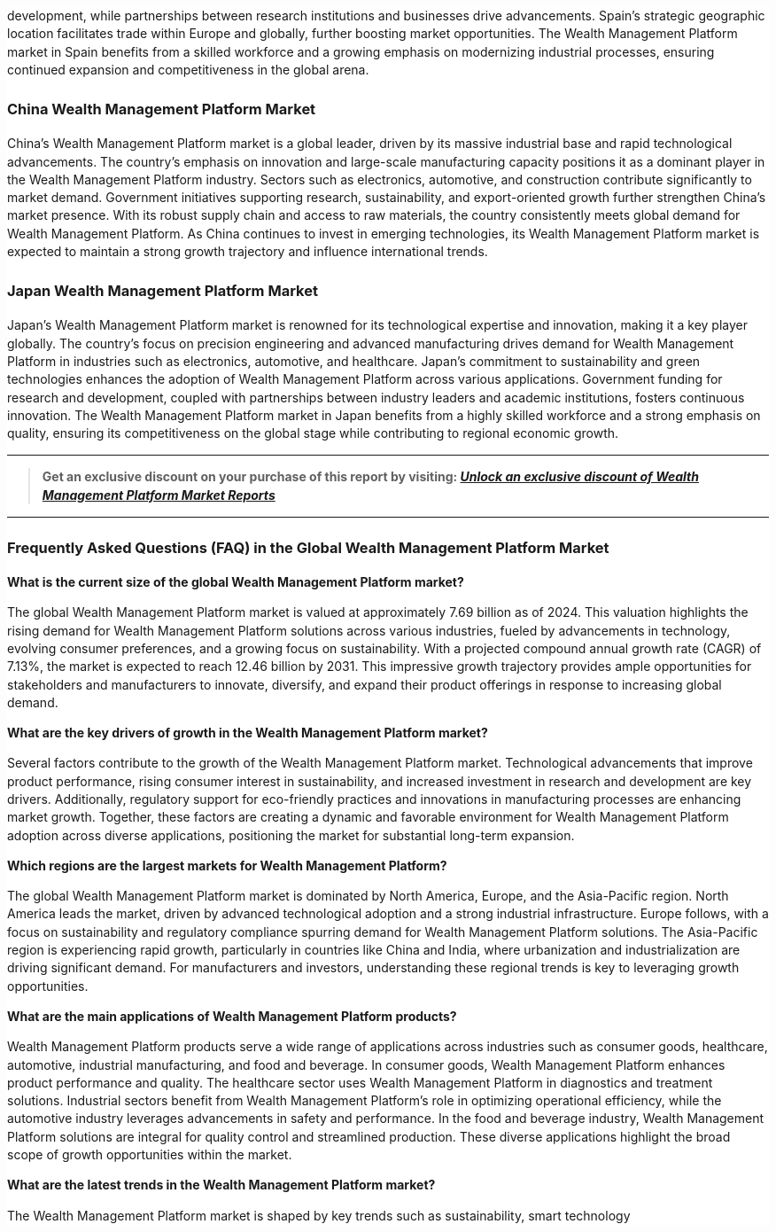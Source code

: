 development, while partnerships between research institutions and businesses drive advancements. Spain&rsquo;s strategic geographic location facilitates trade within Europe and globally, further boosting market opportunities. The Wealth Management Platform market in Spain benefits from a skilled workforce and a growing emphasis on modernizing industrial processes, ensuring continued expansion and competitiveness in the global arena.</p><h3>China Wealth Management Platform Market</h3><p>China&rsquo;s Wealth Management Platform market is a global leader, driven by its massive industrial base and rapid technological advancements. The country&rsquo;s emphasis on innovation and large-scale manufacturing capacity positions it as a dominant player in the Wealth Management Platform industry. Sectors such as electronics, automotive, and construction contribute significantly to market demand. Government initiatives supporting research, sustainability, and export-oriented growth further strengthen China&rsquo;s market presence. With its robust supply chain and access to raw materials, the country consistently meets global demand for Wealth Management Platform. As China continues to invest in emerging technologies, its Wealth Management Platform market is expected to maintain a strong growth trajectory and influence international trends.</p><h3>Japan Wealth Management Platform Market</h3><p>Japan&rsquo;s Wealth Management Platform market is renowned for its technological expertise and innovation, making it a key player globally. The country&rsquo;s focus on precision engineering and advanced manufacturing drives demand for Wealth Management Platform in industries such as electronics, automotive, and healthcare. Japan&rsquo;s commitment to sustainability and green technologies enhances the adoption of Wealth Management Platform across various applications. Government funding for research and development, coupled with partnerships between industry leaders and academic institutions, fosters continuous innovation. The Wealth Management Platform market in Japan benefits from a highly skilled workforce and a strong emphasis on quality, ensuring its competitiveness on the global stage while contributing to regional economic growth.</p><hr /><blockquote><p><strong>Get an exclusive discount on your purchase of this report by visiting: <em><a href="://marketresearchpulse.com/ask-for-discount/87013?utm_source=Github&amp;utm_medium=026">Unlock an exclusive discount of Wealth Management Platform Market Reports</a></em>&nbsp;</strong></p></blockquote><hr /><h3>Frequently Asked Questions (FAQ) in the Global Wealth Management Platform Market</h3><p><strong>What is the current size of the global Wealth Management Platform market?</strong></p><p>The global Wealth Management Platform market is valued at approximately 7.69 billion as of 2024. This valuation highlights the rising demand for Wealth Management Platform solutions across various industries, fueled by advancements in technology, evolving consumer preferences, and a growing focus on sustainability. With a projected compound annual growth rate (CAGR) of 7.13%, the market is expected to reach 12.46 billion by 2031. This impressive growth trajectory provides ample opportunities for stakeholders and manufacturers to innovate, diversify, and expand their product offerings in response to increasing global demand.</p><p><strong>What are the key drivers of growth in the Wealth Management Platform market?</strong></p><p>Several factors contribute to the growth of the Wealth Management Platform market. Technological advancements that improve product performance, rising consumer interest in sustainability, and increased investment in research and development are key drivers. Additionally, regulatory support for eco-friendly practices and innovations in manufacturing processes are enhancing market growth. Together, these factors are creating a dynamic and favorable environment for Wealth Management Platform adoption across diverse applications, positioning the market for substantial long-term expansion.</p><p><strong>Which regions are the largest markets for Wealth Management Platform?</strong></p><p>The global Wealth Management Platform market is dominated by North America, Europe, and the Asia-Pacific region. North America leads the market, driven by advanced technological adoption and a strong industrial infrastructure. Europe follows, with a focus on sustainability and regulatory compliance spurring demand for Wealth Management Platform solutions. The Asia-Pacific region is experiencing rapid growth, particularly in countries like China and India, where urbanization and industrialization are driving significant demand. For manufacturers and investors, understanding these regional trends is key to leveraging growth opportunities.</p><p><strong>What are the main applications of Wealth Management Platform products?</strong></p><p>Wealth Management Platform products serve a wide range of applications across industries such as consumer goods, healthcare, automotive, industrial manufacturing, and food and beverage. In consumer goods, Wealth Management Platform enhances product performance and quality. The healthcare sector uses Wealth Management Platform in diagnostics and treatment solutions. Industrial sectors benefit from Wealth Management Platform&rsquo;s role in optimizing operational efficiency, while the automotive industry leverages advancements in safety and performance. In the food and beverage industry, Wealth Management Platform solutions are integral for quality control and streamlined production. These diverse applications highlight the broad scope of growth opportunities within the market.</p><p><strong>What are the latest trends in the Wealth Management Platform market?</strong></p><p>The Wealth Management Platform market is shaped by key trends such as sustainability, smart technology